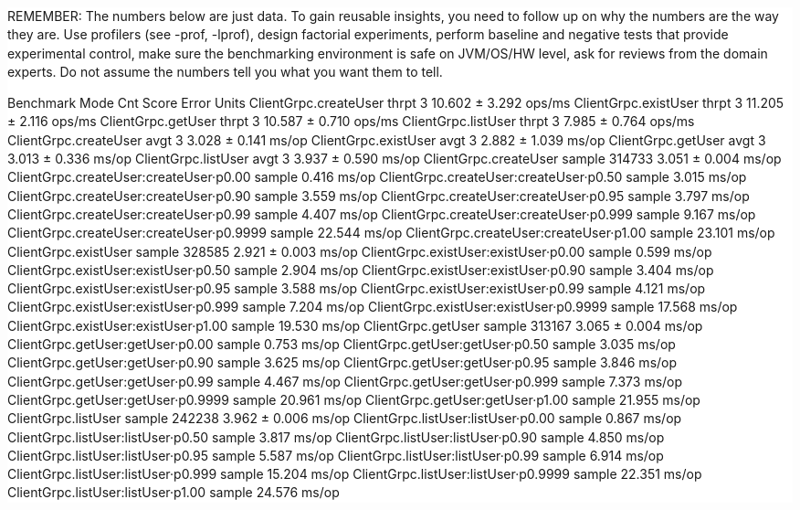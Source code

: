 REMEMBER: The numbers below are just data. To gain reusable insights, you need to follow up on
why the numbers are the way they are. Use profilers (see -prof, -lprof), design factorial
experiments, perform baseline and negative tests that provide experimental control, make sure
the benchmarking environment is safe on JVM/OS/HW level, ask for reviews from the domain experts.
Do not assume the numbers tell you what you want them to tell.

Benchmark                                   Mode     Cnt   Score   Error   Units
ClientGrpc.createUser                      thrpt       3  10.602 ± 3.292  ops/ms
ClientGrpc.existUser                       thrpt       3  11.205 ± 2.116  ops/ms
ClientGrpc.getUser                         thrpt       3  10.587 ± 0.710  ops/ms
ClientGrpc.listUser                        thrpt       3   7.985 ± 0.764  ops/ms
ClientGrpc.createUser                       avgt       3   3.028 ± 0.141   ms/op
ClientGrpc.existUser                        avgt       3   2.882 ± 1.039   ms/op
ClientGrpc.getUser                          avgt       3   3.013 ± 0.336   ms/op
ClientGrpc.listUser                         avgt       3   3.937 ± 0.590   ms/op
ClientGrpc.createUser                     sample  314733   3.051 ± 0.004   ms/op
ClientGrpc.createUser:createUser·p0.00    sample           0.416           ms/op
ClientGrpc.createUser:createUser·p0.50    sample           3.015           ms/op
ClientGrpc.createUser:createUser·p0.90    sample           3.559           ms/op
ClientGrpc.createUser:createUser·p0.95    sample           3.797           ms/op
ClientGrpc.createUser:createUser·p0.99    sample           4.407           ms/op
ClientGrpc.createUser:createUser·p0.999   sample           9.167           ms/op
ClientGrpc.createUser:createUser·p0.9999  sample          22.544           ms/op
ClientGrpc.createUser:createUser·p1.00    sample          23.101           ms/op
ClientGrpc.existUser                      sample  328585   2.921 ± 0.003   ms/op
ClientGrpc.existUser:existUser·p0.00      sample           0.599           ms/op
ClientGrpc.existUser:existUser·p0.50      sample           2.904           ms/op
ClientGrpc.existUser:existUser·p0.90      sample           3.404           ms/op
ClientGrpc.existUser:existUser·p0.95      sample           3.588           ms/op
ClientGrpc.existUser:existUser·p0.99      sample           4.121           ms/op
ClientGrpc.existUser:existUser·p0.999     sample           7.204           ms/op
ClientGrpc.existUser:existUser·p0.9999    sample          17.568           ms/op
ClientGrpc.existUser:existUser·p1.00      sample          19.530           ms/op
ClientGrpc.getUser                        sample  313167   3.065 ± 0.004   ms/op
ClientGrpc.getUser:getUser·p0.00          sample           0.753           ms/op
ClientGrpc.getUser:getUser·p0.50          sample           3.035           ms/op
ClientGrpc.getUser:getUser·p0.90          sample           3.625           ms/op
ClientGrpc.getUser:getUser·p0.95          sample           3.846           ms/op
ClientGrpc.getUser:getUser·p0.99          sample           4.467           ms/op
ClientGrpc.getUser:getUser·p0.999         sample           7.373           ms/op
ClientGrpc.getUser:getUser·p0.9999        sample          20.961           ms/op
ClientGrpc.getUser:getUser·p1.00          sample          21.955           ms/op
ClientGrpc.listUser                       sample  242238   3.962 ± 0.006   ms/op
ClientGrpc.listUser:listUser·p0.00        sample           0.867           ms/op
ClientGrpc.listUser:listUser·p0.50        sample           3.817           ms/op
ClientGrpc.listUser:listUser·p0.90        sample           4.850           ms/op
ClientGrpc.listUser:listUser·p0.95        sample           5.587           ms/op
ClientGrpc.listUser:listUser·p0.99        sample           6.914           ms/op
ClientGrpc.listUser:listUser·p0.999       sample          15.204           ms/op
ClientGrpc.listUser:listUser·p0.9999      sample          22.351           ms/op
ClientGrpc.listUser:listUser·p1.00        sample          24.576           ms/op
